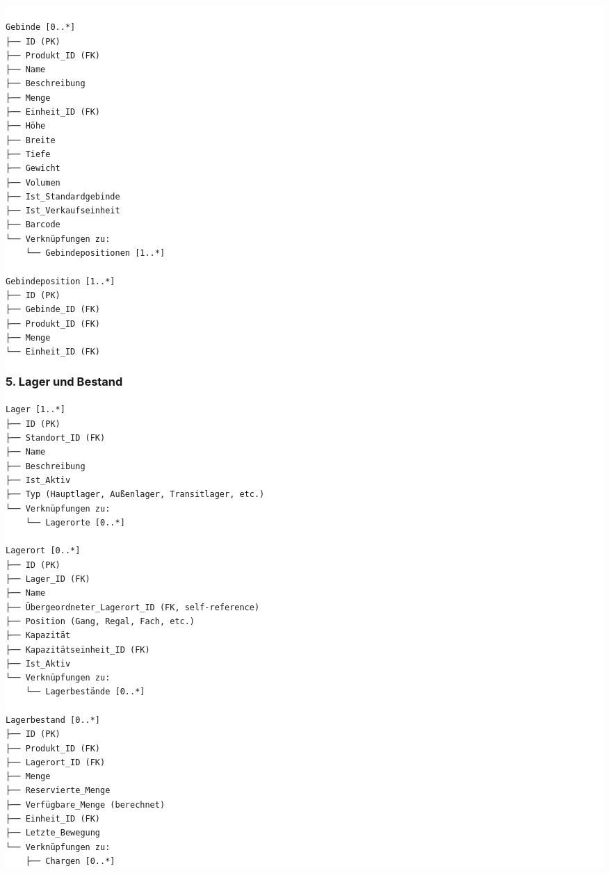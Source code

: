 ```

Gebinde [0..*]
├── ID (PK)
├── Produkt_ID (FK)
├── Name
├── Beschreibung
├── Menge
├── Einheit_ID (FK)
├── Höhe
├── Breite
├── Tiefe
├── Gewicht
├── Volumen
├── Ist_Standardgebinde
├── Ist_Verkaufseinheit
├── Barcode
└── Verknüpfungen zu:
    └── Gebindepositionen [1..*]

Gebindeposition [1..*]
├── ID (PK)
├── Gebinde_ID (FK)
├── Produkt_ID (FK)
├── Menge
└── Einheit_ID (FK)
```

### 5. Lager und Bestand

```
Lager [1..*]
├── ID (PK)
├── Standort_ID (FK)
├── Name
├── Beschreibung
├── Ist_Aktiv
├── Typ (Hauptlager, Außenlager, Transitlager, etc.)
└── Verknüpfungen zu:
    └── Lagerorte [0..*]

Lagerort [0..*]
├── ID (PK)
├── Lager_ID (FK)
├── Name
├── Übergeordneter_Lagerort_ID (FK, self-reference)
├── Position (Gang, Regal, Fach, etc.)
├── Kapazität
├── Kapazitätseinheit_ID (FK)
├── Ist_Aktiv
└── Verknüpfungen zu:
    └── Lagerbestände [0..*]

Lagerbestand [0..*]
├── ID (PK)
├── Produkt_ID (FK)
├── Lagerort_ID (FK)
├── Menge
├── Reservierte_Menge
├── Verfügbare_Menge (berechnet)
├── Einheit_ID (FK)
├── Letzte_Bewegung
└── Verknüpfungen zu:
    ├── Chargen [0..*]
```